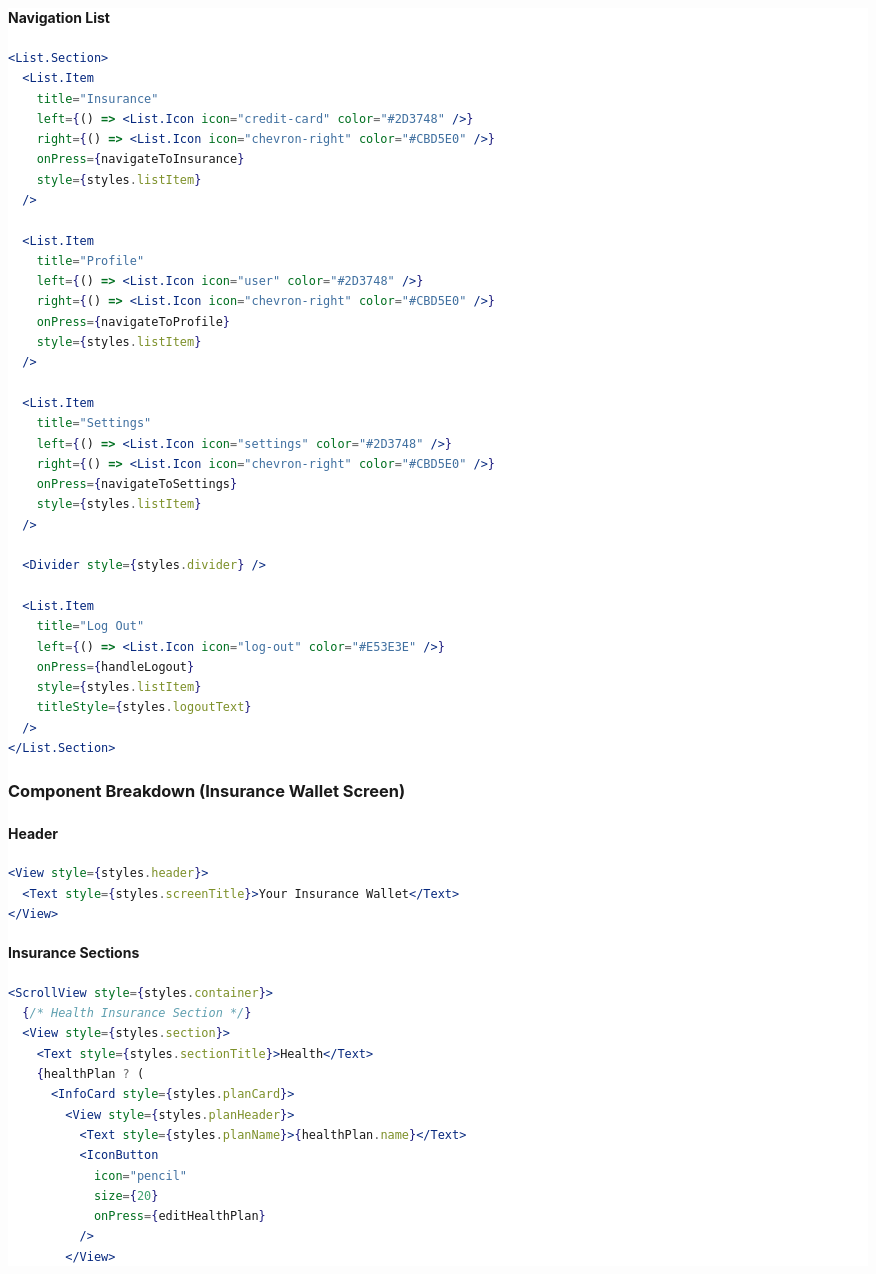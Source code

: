 #### Navigation List
```jsx
<List.Section>
  <List.Item
    title="Insurance"
    left={() => <List.Icon icon="credit-card" color="#2D3748" />}
    right={() => <List.Icon icon="chevron-right" color="#CBD5E0" />}
    onPress={navigateToInsurance}
    style={styles.listItem}
  />
  
  <List.Item
    title="Profile"
    left={() => <List.Icon icon="user" color="#2D3748" />}
    right={() => <List.Icon icon="chevron-right" color="#CBD5E0" />}
    onPress={navigateToProfile}
    style={styles.listItem}
  />
  
  <List.Item
    title="Settings"
    left={() => <List.Icon icon="settings" color="#2D3748" />}
    right={() => <List.Icon icon="chevron-right" color="#CBD5E0" />}
    onPress={navigateToSettings}
    style={styles.listItem}
  />
  
  <Divider style={styles.divider} />
  
  <List.Item
    title="Log Out"
    left={() => <List.Icon icon="log-out" color="#E53E3E" />}
    onPress={handleLogout}
    style={styles.listItem}
    titleStyle={styles.logoutText}
  />
</List.Section>
```

### Component Breakdown (Insurance Wallet Screen)

#### Header
```jsx
<View style={styles.header}>
  <Text style={styles.screenTitle}>Your Insurance Wallet</Text>
</View>
```

#### Insurance Sections
```jsx
<ScrollView style={styles.container}>
  {/* Health Insurance Section */}
  <View style={styles.section}>
    <Text style={styles.sectionTitle}>Health</Text>
    {healthPlan ? (
      <InfoCard style={styles.planCard}>
        <View style={styles.planHeader}>
          <Text style={styles.planName}>{healthPlan.name}</Text>
          <IconButton 
            icon="pencil" 
            size={20} 
            onPress={editHealthPlan}
          />
        </View>
```